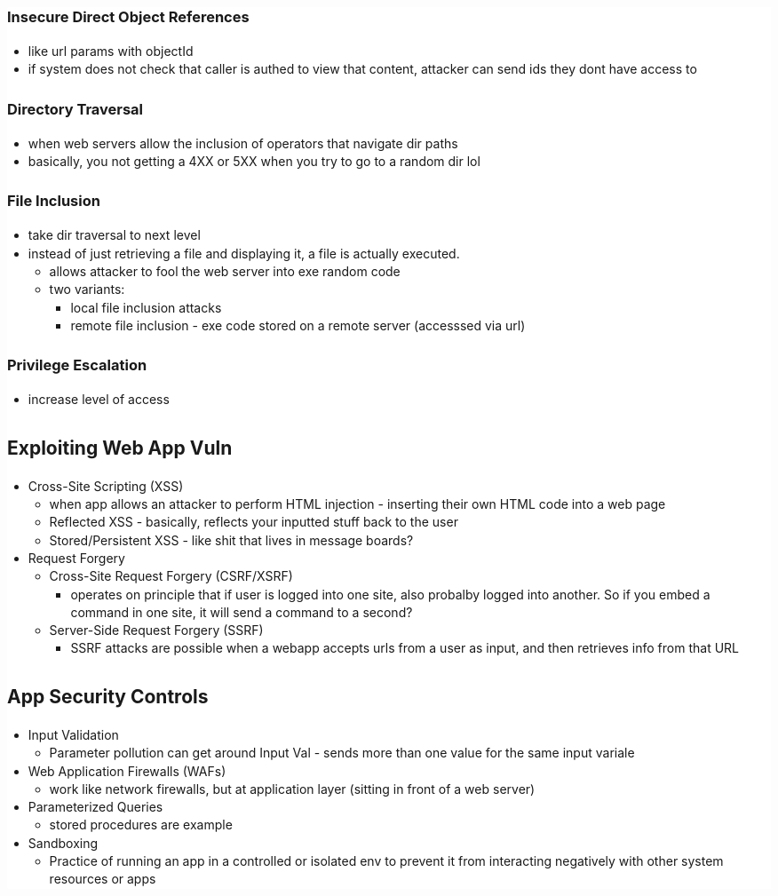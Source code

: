 ### Insecure Direct Object References

- like url params with objectId
- if system does not check that caller is authed to view that content, attacker can send ids they dont have access to

### Directory Traversal

- when web servers allow the inclusion of operators that navigate dir paths
- basically, you not getting a 4XX or 5XX when you try to go to a random dir lol

### File Inclusion

- take dir traversal to next level
- instead of just retrieving a file and displaying it, a file is actually executed.
  - allows attacker to fool the web server into exe random code
  - two variants:
    - local file inclusion attacks
    - remote file inclusion - exe code stored on a remote server (accesssed via url)

### Privilege Escalation

- increase level of access

## Exploiting Web App Vuln

- Cross-Site Scripting (XSS)
  - when app allows an attacker to perform HTML injection - inserting their own HTML code into a web page
  - Reflected XSS - basically, reflects your inputted stuff back to the user
  - Stored/Persistent XSS - like shit that lives in message boards?
- Request Forgery
  - Cross-Site Request Forgery (CSRF/XSRF)
    - operates on principle that if user is logged into one site, also probalby logged into another. So if you embed a command in one site, it will send a command to a second?
  - Server-Side Request Forgery (SSRF)
    - SSRF attacks are possible when a webapp accepts urls from a user as input, and then retrieves info from that URL

## App Security Controls

- Input Validation
  - Parameter pollution can get around Input Val - sends more than one value for the same input variale
- Web Application Firewalls (WAFs)
  - work like network firewalls, but at application layer (sitting in front of a web server)
- Parameterized Queries
  - stored procedures are example
- Sandboxing
  - Practice of running an app in a controlled or isolated env to prevent it from interacting negatively with other system resources or apps
